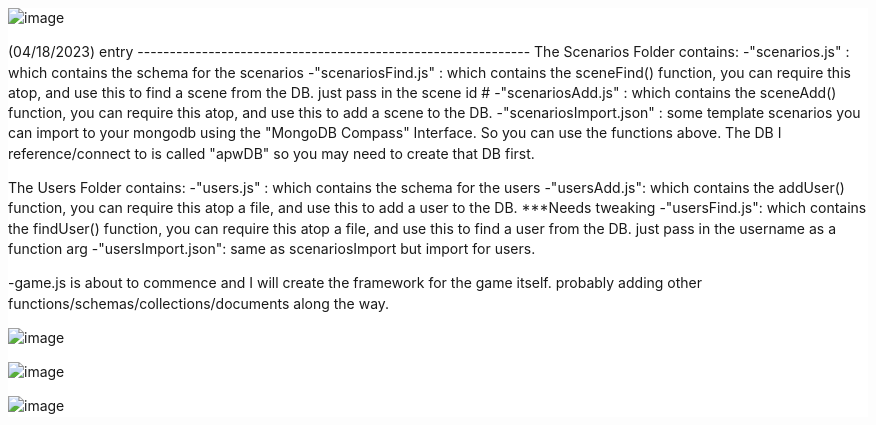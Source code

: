 <img width="1275" alt="image" src="https://user-images.githubusercontent.com/118318185/233802584-0df16782-6284-4df0-8487-904dfe94864d.png">




(04/18/2023) entry -------------------------------------------------------------
The Scenarios Folder contains: 
-"scenarios.js" : which contains the schema for the scenarios
-"scenariosFind.js" : which contains the sceneFind() function, you can require this atop, and use this to find a scene from the DB. just pass in the scene id #
-"scenariosAdd.js" : which contains the sceneAdd() function, you can require this atop, and use this to add a scene to the DB.
-"scenariosImport.json" : some template scenarios you can import to your mongodb using the "MongoDB Compass" Interface. So you can use the functions above. The DB I reference/connect to is called "apwDB" so you may need to create that DB first.

The Users Folder contains:
-"users.js" : which contains the schema for the users
-"usersAdd.js": which contains the addUser() function, you can require this atop a file, and use this to add a user to the DB. ***Needs tweaking
-"usersFind.js": which contains the findUser() function, you can require this atop a file, and use this to find a user from the DB. just pass in the username as a function arg
-"usersImport.json": same as scenariosImport but import for users.

-game.js is about to commence and I will create the framework for the game itself. probably adding other functions/schemas/collections/documents along the way.

![image](https://user-images.githubusercontent.com/118318185/233802476-3b4f9d81-f715-4768-b6ad-822668b5b4bb.png)

![image](https://user-images.githubusercontent.com/118318185/233802465-a362e003-cb33-430a-834d-c653de9a460d.png)

![image](https://user-images.githubusercontent.com/118318185/233802455-feac3b21-d2fe-4029-b1cc-787c0a696ede.png)
